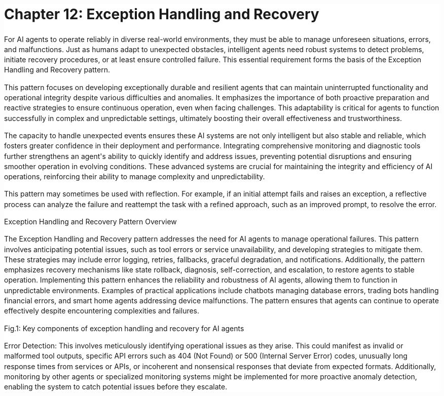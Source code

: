 # Chapter 12: Exception Handling and Recovery



For AI agents to operate reliably in diverse real-world environments, they must be able to manage unforeseen situations, errors, and malfunctions. Just as humans adapt to unexpected obstacles, intelligent agents need robust systems to detect problems, initiate recovery procedures, or at least ensure controlled failure. This essential requirement forms the basis of the Exception Handling and Recovery pattern.



This pattern focuses on developing exceptionally durable and resilient agents that can maintain uninterrupted functionality and operational integrity despite various difficulties and anomalies. It emphasizes the importance of both proactive preparation and reactive strategies to ensure continuous operation, even when facing challenges. This adaptability is critical for agents to function successfully in complex and unpredictable settings, ultimately boosting their overall effectiveness and trustworthiness.



The capacity to handle unexpected events ensures these AI systems are not only intelligent but also stable and reliable, which fosters greater confidence in their deployment and performance. Integrating comprehensive monitoring and diagnostic tools further strengthens an agent's ability to quickly identify and address issues, preventing potential disruptions and ensuring smoother operation in evolving conditions. These advanced systems are crucial for maintaining the integrity and efficiency of AI operations, reinforcing their ability to manage complexity and unpredictability.



This pattern may sometimes be used with reflection. For example, if an initial attempt fails and raises an exception, a reflective process can analyze the failure and reattempt the task with a refined approach, such as an improved prompt, to resolve the error.



Exception Handling and Recovery Pattern Overview



The Exception Handling and Recovery pattern addresses the need for AI agents to manage operational failures. This pattern involves anticipating potential issues, such as tool errors or service unavailability, and developing strategies to mitigate them. These strategies may include error logging, retries, fallbacks, graceful degradation, and notifications. Additionally, the pattern emphasizes recovery mechanisms like state rollback, diagnosis, self-correction, and escalation, to restore agents to stable operation. Implementing this pattern enhances the reliability and robustness of AI agents, allowing them to function in unpredictable environments. Examples of practical applications include chatbots managing database errors, trading bots handling financial errors, and smart home agents addressing device malfunctions. The pattern ensures that agents can continue to operate effectively despite encountering complexities and failures.



Fig.1: Key components of exception handling and recovery for AI agents



Error Detection: This involves meticulously identifying operational issues as they arise. This could manifest as invalid or malformed tool outputs, specific API errors such as 404 (Not Found) or 500 (Internal Server Error) codes, unusually long response times from services or APIs, or incoherent and nonsensical responses that deviate from expected formats. Additionally, monitoring by other agents or specialized monitoring systems might be implemented for more proactive anomaly detection, enabling the system to catch potential issues before they escalate.
